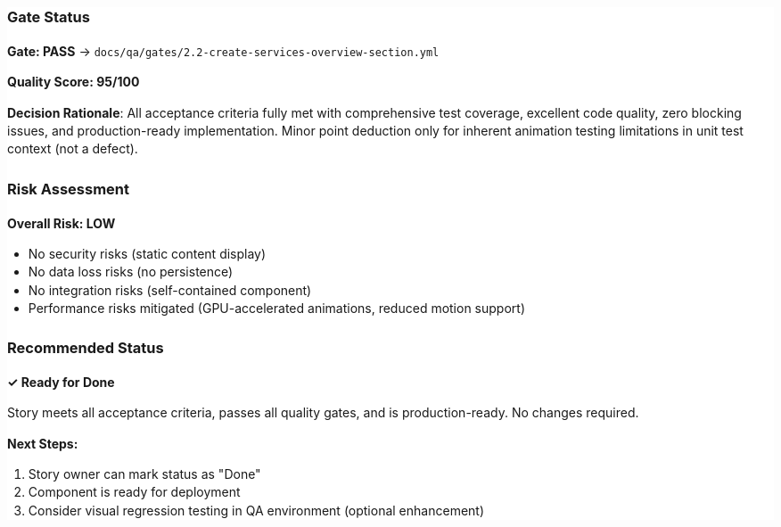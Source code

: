 ### Gate Status

**Gate: PASS** → `docs/qa/gates/2.2-create-services-overview-section.yml`

**Quality Score: 95/100**

**Decision Rationale**: All acceptance criteria fully met with comprehensive test coverage, excellent code quality, zero blocking issues, and production-ready implementation. Minor point deduction only for inherent animation testing limitations in unit test context (not a defect).

### Risk Assessment

**Overall Risk: LOW**

- No security risks (static content display)
- No data loss risks (no persistence)
- No integration risks (self-contained component)
- Performance risks mitigated (GPU-accelerated animations, reduced motion support)

### Recommended Status

**✓ Ready for Done**

Story meets all acceptance criteria, passes all quality gates, and is production-ready. No changes required.

**Next Steps:**
1. Story owner can mark status as "Done"
2. Component is ready for deployment
3. Consider visual regression testing in QA environment (optional enhancement)

